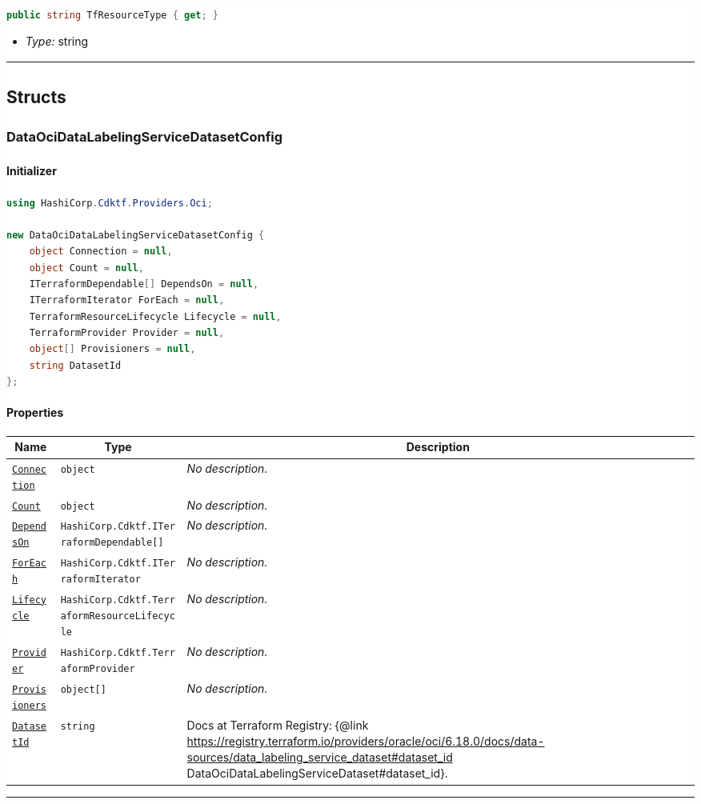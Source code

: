 ```csharp
public string TfResourceType { get; }
```

- *Type:* string

---

## Structs <a name="Structs" id="Structs"></a>

### DataOciDataLabelingServiceDatasetConfig <a name="DataOciDataLabelingServiceDatasetConfig" id="rhizo-co-terraform-provider-oci.dataOciDataLabelingServiceDataset.DataOciDataLabelingServiceDatasetConfig"></a>

#### Initializer <a name="Initializer" id="rhizo-co-terraform-provider-oci.dataOciDataLabelingServiceDataset.DataOciDataLabelingServiceDatasetConfig.Initializer"></a>

```csharp
using HashiCorp.Cdktf.Providers.Oci;

new DataOciDataLabelingServiceDatasetConfig {
    object Connection = null,
    object Count = null,
    ITerraformDependable[] DependsOn = null,
    ITerraformIterator ForEach = null,
    TerraformResourceLifecycle Lifecycle = null,
    TerraformProvider Provider = null,
    object[] Provisioners = null,
    string DatasetId
};
```

#### Properties <a name="Properties" id="Properties"></a>

| **Name** | **Type** | **Description** |
| --- | --- | --- |
| <code><a href="#rhizo-co-terraform-provider-oci.dataOciDataLabelingServiceDataset.DataOciDataLabelingServiceDatasetConfig.property.connection">Connection</a></code> | <code>object</code> | *No description.* |
| <code><a href="#rhizo-co-terraform-provider-oci.dataOciDataLabelingServiceDataset.DataOciDataLabelingServiceDatasetConfig.property.count">Count</a></code> | <code>object</code> | *No description.* |
| <code><a href="#rhizo-co-terraform-provider-oci.dataOciDataLabelingServiceDataset.DataOciDataLabelingServiceDatasetConfig.property.dependsOn">DependsOn</a></code> | <code>HashiCorp.Cdktf.ITerraformDependable[]</code> | *No description.* |
| <code><a href="#rhizo-co-terraform-provider-oci.dataOciDataLabelingServiceDataset.DataOciDataLabelingServiceDatasetConfig.property.forEach">ForEach</a></code> | <code>HashiCorp.Cdktf.ITerraformIterator</code> | *No description.* |
| <code><a href="#rhizo-co-terraform-provider-oci.dataOciDataLabelingServiceDataset.DataOciDataLabelingServiceDatasetConfig.property.lifecycle">Lifecycle</a></code> | <code>HashiCorp.Cdktf.TerraformResourceLifecycle</code> | *No description.* |
| <code><a href="#rhizo-co-terraform-provider-oci.dataOciDataLabelingServiceDataset.DataOciDataLabelingServiceDatasetConfig.property.provider">Provider</a></code> | <code>HashiCorp.Cdktf.TerraformProvider</code> | *No description.* |
| <code><a href="#rhizo-co-terraform-provider-oci.dataOciDataLabelingServiceDataset.DataOciDataLabelingServiceDatasetConfig.property.provisioners">Provisioners</a></code> | <code>object[]</code> | *No description.* |
| <code><a href="#rhizo-co-terraform-provider-oci.dataOciDataLabelingServiceDataset.DataOciDataLabelingServiceDatasetConfig.property.datasetId">DatasetId</a></code> | <code>string</code> | Docs at Terraform Registry: {@link https://registry.terraform.io/providers/oracle/oci/6.18.0/docs/data-sources/data_labeling_service_dataset#dataset_id DataOciDataLabelingServiceDataset#dataset_id}. |

---
